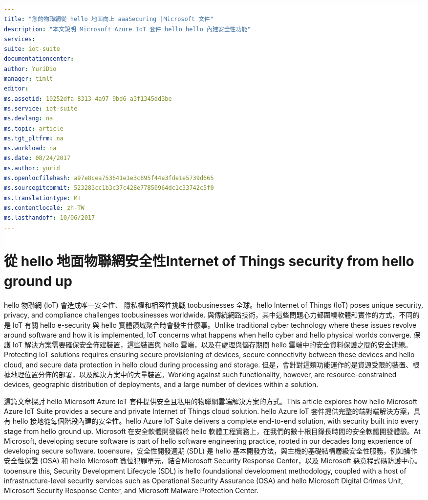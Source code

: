 ```yaml
---
title: "您的物聯網從 hello 地面向上 aaaSecuring |Microsoft 文件"
description: "本文說明 Microsoft Azure IoT 套件 hello hello 內建安全性功能"
services: 
suite: iot-suite
documentationcenter: 
author: YuriDio
manager: timlt
editor: 
ms.assetid: 10252dfa-8313-4a97-9bd6-a3f1345dd3be
ms.service: iot-suite
ms.devlang: na
ms.topic: article
ms.tgt_pltfrm: na
ms.workload: na
ms.date: 08/24/2017
ms.author: yurid
ms.openlocfilehash: a97e8cea753641e1e3c895f44e3fde1e5739d665
ms.sourcegitcommit: 523283cc1b3c37c428e77850964dc1c33742c5f0
ms.translationtype: MT
ms.contentlocale: zh-TW
ms.lasthandoff: 10/06/2017
---
```

# <a name="internet-of-things-security-from-hello-ground-up"></a><span data-ttu-id="47965-103">從 hello 地面物聯網安全性</span><span class="sxs-lookup"><span data-stu-id="47965-103">Internet of Things security from hello ground up</span></span>
<span data-ttu-id="47965-104">hello 物聯網 (IoT) 會造成唯一安全性、 隱私權和相容性挑戰 toobusinesses 全球。</span><span class="sxs-lookup"><span data-stu-id="47965-104">hello Internet of Things (IoT) poses unique security, privacy, and compliance challenges toobusinesses worldwide.</span></span> <span data-ttu-id="47965-105">與傳統網路技術，其中這些問題心力都圍繞軟體和實作的方式，不同的是 IoT 有關 hello e-security 與 hello 實體領域聚合時會發生什麼事。</span><span class="sxs-lookup"><span data-stu-id="47965-105">Unlike traditional cyber technology where these issues revolve around software and how it is implemented, IoT concerns what happens when hello cyber and hello physical worlds converge.</span></span> <span data-ttu-id="47965-106">保護 IoT 解決方案需要確保安全佈建裝置，這些裝置與 hello 雲端，以及在處理與儲存期間 hello 雲端中的安全資料保護之間的安全連線。</span><span class="sxs-lookup"><span data-stu-id="47965-106">Protecting IoT solutions requires ensuring secure provisioning of devices, secure connectivity between these devices and hello cloud, and secure data protection in hello cloud during processing and storage.</span></span> <span data-ttu-id="47965-107">但是，會針對這類功能運作的是資源受限的裝置、根據地理位置分佈的部署，以及解決方案中的大量裝置。</span><span class="sxs-lookup"><span data-stu-id="47965-107">Working against such functionality, however, are resource-constrained devices, geographic distribution of deployments, and a large number of devices within a solution.</span></span>

<span data-ttu-id="47965-108">這篇文章探討 hello Microsoft Azure IoT 套件提供安全且私用的物聯網雲端解決方案的方式。</span><span class="sxs-lookup"><span data-stu-id="47965-108">This article explores how hello Microsoft Azure IoT Suite provides a secure and private Internet of Things cloud solution.</span></span> <span data-ttu-id="47965-109">hello Azure IoT 套件提供完整的端對端解決方案，具有 hello 接地從每個階段內建的安全性。</span><span class="sxs-lookup"><span data-stu-id="47965-109">hello Azure IoT Suite delivers a complete end-to-end solution, with security built into every stage from hello ground up.</span></span> <span data-ttu-id="47965-110">Microsoft 在安全軟體開發屬於 hello 軟體工程實務上，在我們的數十根目錄長時間的安全軟體開發體驗。</span><span class="sxs-lookup"><span data-stu-id="47965-110">At Microsoft, developing secure software is part of hello software engineering practice, rooted in our decades long experience of developing secure software.</span></span> <span data-ttu-id="47965-111">tooensure，安全性開發週期 (SDL) 是 hello 基本開發方法，與主機的基礎結構層級安全性服務，例如操作安全性保證 (OSA) 和 hello Microsoft 數位犯罪單元，結合Microsoft Security Response Center，以及 Microsoft 惡意程式碼防護中心。</span><span class="sxs-lookup"><span data-stu-id="47965-111">tooensure this, Security Development Lifecycle (SDL) is hello foundational development methodology, coupled with a host of infrastructure-level security services such as Operational Security Assurance (OSA) and hello Microsoft Digital Crimes Unit, Microsoft Security Response Center, and Microsoft Malware Protection Center.</span></span> 
